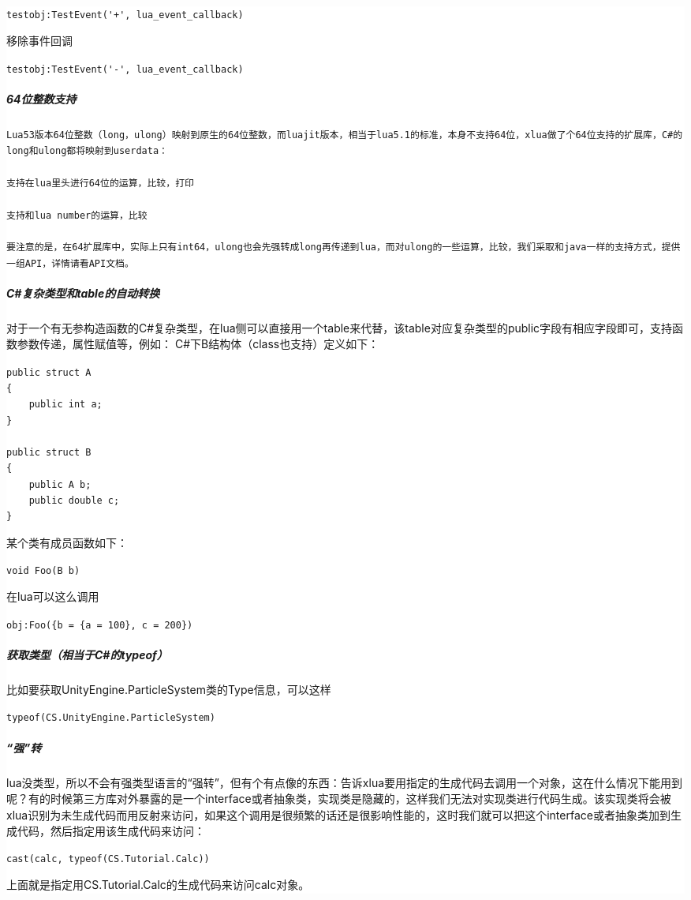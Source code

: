     testobj:TestEvent('+', lua_event_callback)

移除事件回调

    testobj:TestEvent('-', lua_event_callback)

##### 64位整数支持

    Lua53版本64位整数（long，ulong）映射到原生的64位整数，而luajit版本，相当于lua5.1的标准，本身不支持64位，xlua做了个64位支持的扩展库，C#的long和ulong都将映射到userdata：
    
    支持在lua里头进行64位的运算，比较，打印
    
    支持和lua number的运算，比较
    
    要注意的是，在64扩展库中，实际上只有int64，ulong也会先强转成long再传递到lua，而对ulong的一些运算，比较，我们采取和java一样的支持方式，提供一组API，详情请看API文档。

##### C#复杂类型和table的自动转换

对于一个有无参构造函数的C#复杂类型，在lua侧可以直接用一个table来代替，该table对应复杂类型的public字段有相应字段即可，支持函数参数传递，属性赋值等，例如：
C#下B结构体（class也支持）定义如下：

    public struct A
    {
        public int a;
    }

    public struct B
    {
        public A b;
        public double c;
    }

某个类有成员函数如下：

    void Foo(B b)

在lua可以这么调用

    obj:Foo({b = {a = 100}, c = 200})

##### 获取类型（相当于C#的typeof）

比如要获取UnityEngine.ParticleSystem类的Type信息，可以这样

    typeof(CS.UnityEngine.ParticleSystem)

##### “强”转

lua没类型，所以不会有强类型语言的“强转”，但有个有点像的东西：告诉xlua要用指定的生成代码去调用一个对象，这在什么情况下能用到呢？有的时候第三方库对外暴露的是一个interface或者抽象类，实现类是隐藏的，这样我们无法对实现类进行代码生成。该实现类将会被xlua识别为未生成代码而用反射来访问，如果这个调用是很频繁的话还是很影响性能的，这时我们就可以把这个interface或者抽象类加到生成代码，然后指定用该生成代码来访问：

    cast(calc, typeof(CS.Tutorial.Calc))

上面就是指定用CS.Tutorial.Calc的生成代码来访问calc对象。
